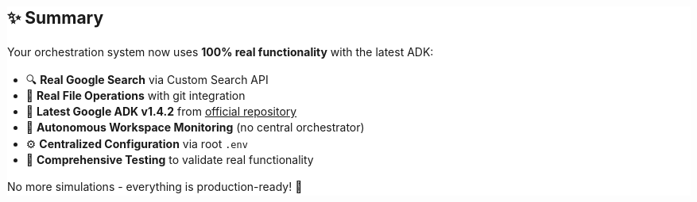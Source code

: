 
## ✨ Summary

Your orchestration system now uses **100% real functionality** with the latest ADK:

- 🔍 **Real Google Search** via Custom Search API
- 📁 **Real File Operations** with git integration  
- 🤖 **Latest Google ADK v1.4.2** from [official repository](https://github.com/google/adk-python)
- 🔄 **Autonomous Workspace Monitoring** (no central orchestrator)
- ⚙️ **Centralized Configuration** via root `.env`
- 🧪 **Comprehensive Testing** to validate real functionality

No more simulations - everything is production-ready! 🎉 